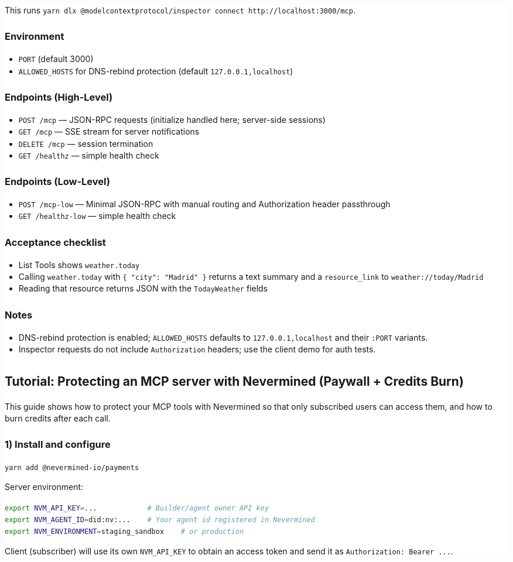This runs `yarn dlx @modelcontextprotocol/inspector connect http://localhost:3000/mcp`.

### Environment

- `PORT` (default 3000)
- `ALLOWED_HOSTS` for DNS-rebind protection (default `127.0.0.1,localhost`)

### Endpoints (High-Level)

- `POST /mcp` — JSON-RPC requests (initialize handled here; server-side sessions)
- `GET /mcp` — SSE stream for server notifications
- `DELETE /mcp` — session termination
- `GET /healthz` — simple health check

### Endpoints (Low-Level)

- `POST /mcp-low` — Minimal JSON-RPC with manual routing and Authorization header passthrough
- `GET /healthz-low` — simple health check

### Acceptance checklist

- List Tools shows `weather.today`
- Calling `weather.today` with `{ "city": "Madrid" }` returns a text summary and a `resource_link` to `weather://today/Madrid`
- Reading that resource returns JSON with the `TodayWeather` fields

### Notes

- DNS-rebind protection is enabled; `ALLOWED_HOSTS` defaults to `127.0.0.1,localhost` and their `:PORT` variants.
- Inspector requests do not include `Authorization` headers; use the client demo for auth tests.

## Tutorial: Protecting an MCP server with Nevermined (Paywall + Credits Burn)

This guide shows how to protect your MCP tools with Nevermined so that only subscribed users can access them, and how to burn credits after each call.

### 1) Install and configure

```bash
yarn add @nevermined-io/payments
```

Server environment:

```bash
export NVM_API_KEY=...            # Builder/agent owner API key
export NVM_AGENT_ID=did:nv:...    # Your agent id registered in Nevermined
export NVM_ENVIRONMENT=staging_sandbox    # or production
```

Client (subscriber) will use its own `NVM_API_KEY` to obtain an access token and send it as `Authorization: Bearer ...`.
